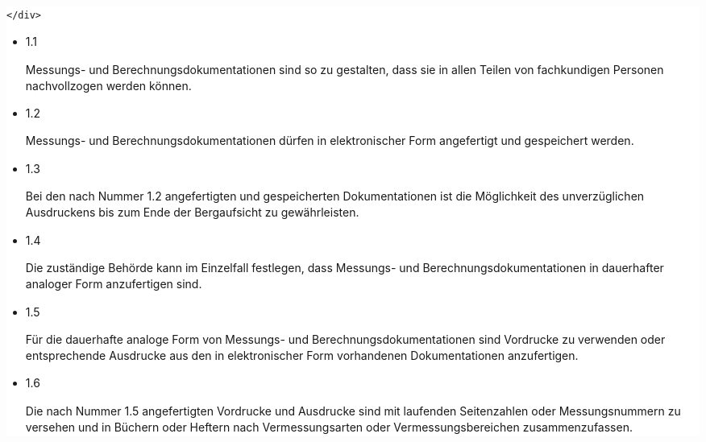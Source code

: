     </div>

  - 1.1
    
    <div style="">
    
    Messungs- und Berechnungsdokumentationen sind so zu gestalten, dass
    sie in allen Teilen von fachkundigen Personen nachvollzogen werden
    können.
    
    </div>

  - 1.2
    
    <div style="">
    
    Messungs- und Berechnungsdokumentationen dürfen in elektronischer
    Form angefertigt und gespeichert werden.
    
    </div>

  - 1.3
    
    <div style="">
    
    Bei den nach Nummer 1.2 angefertigten und gespeicherten
    Dokumentationen ist die Möglichkeit des unverzüglichen Ausdruckens
    bis zum Ende der Bergaufsicht zu gewährleisten.
    
    </div>

  - 1.4
    
    <div style="">
    
    Die zuständige Behörde kann im Einzelfall festlegen, dass Messungs-
    und Berechnungsdokumentationen in dauerhafter analoger Form
    anzufertigen sind.
    
    </div>

  - 1.5
    
    <div style="">
    
    Für die dauerhafte analoge Form von Messungs- und
    Berechnungsdokumentationen sind Vordrucke zu verwenden oder
    entsprechende Ausdrucke aus den in elektronischer Form vorhandenen
    Dokumentationen anzufertigen.
    
    </div>

  - 1.6
    
    <div style="">
    
    Die nach Nummer 1.5 angefertigten Vordrucke und Ausdrucke sind mit
    laufenden Seitenzahlen oder Messungsnummern zu versehen und in
    Büchern oder Heftern nach Vermessungsarten oder
    Vermessungsbereichen zusammenzufassen.
    
    </div>

